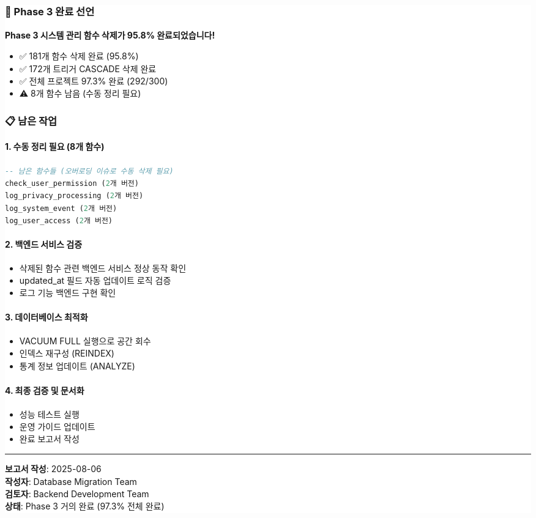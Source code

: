 ### 🎉 Phase 3 완료 선언

**Phase 3 시스템 관리 함수 삭제가 95.8% 완료되었습니다!**

- ✅ 181개 함수 삭제 완료 (95.8%)
- ✅ 172개 트리거 CASCADE 삭제 완료
- ✅ 전체 프로젝트 97.3% 완료 (292/300)
- ⚠️ 8개 함수 남음 (수동 정리 필요)

### 📋 남은 작업

#### 1. 수동 정리 필요 (8개 함수)
```sql
-- 남은 함수들 (오버로딩 이슈로 수동 삭제 필요)
check_user_permission (2개 버전)
log_privacy_processing (2개 버전)  
log_system_event (2개 버전)
log_user_access (2개 버전)
```

#### 2. 백엔드 서비스 검증
- 삭제된 함수 관련 백엔드 서비스 정상 동작 확인
- updated_at 필드 자동 업데이트 로직 검증
- 로그 기능 백엔드 구현 확인

#### 3. 데이터베이스 최적화
- VACUUM FULL 실행으로 공간 회수
- 인덱스 재구성 (REINDEX)
- 통계 정보 업데이트 (ANALYZE)

#### 4. 최종 검증 및 문서화
- 성능 테스트 실행
- 운영 가이드 업데이트
- 완료 보고서 작성

---
**보고서 작성**: 2025-08-06  
**작성자**: Database Migration Team  
**검토자**: Backend Development Team  
**상태**: Phase 3 거의 완료 (97.3% 전체 완료)